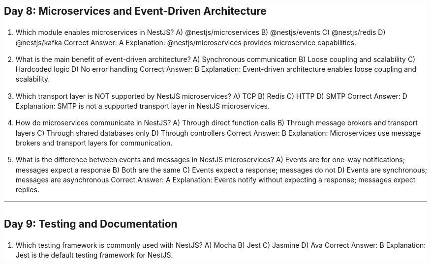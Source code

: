 
## Day 8: Microservices and Event-Driven Architecture

1. Which module enables microservices in NestJS?
A) @nestjs/microservices
B) @nestjs/events
C) @nestjs/redis
D) @nestjs/kafka
Correct Answer: A
Explanation: @nestjs/microservices provides microservice capabilities.

2. What is the main benefit of event-driven architecture?
A) Synchronous communication
B) Loose coupling and scalability
C) Hardcoded logic
D) No error handling
Correct Answer: B
Explanation: Event-driven architecture enables loose coupling and scalability.

3. Which transport layer is NOT supported by NestJS microservices?
A) TCP
B) Redis
C) HTTP
D) SMTP
Correct Answer: D
Explanation: SMTP is not a supported transport layer in NestJS microservices.

4. How do microservices communicate in NestJS?
A) Through direct function calls
B) Through message brokers and transport layers
C) Through shared databases only
D) Through controllers
Correct Answer: B
Explanation: Microservices use message brokers and transport layers for communication.

5. What is the difference between events and messages in NestJS microservices?
A) Events are for one-way notifications; messages expect a response
B) Both are the same
C) Events expect a response; messages do not
D) Events are synchronous; messages are asynchronous
Correct Answer: A
Explanation: Events notify without expecting a response; messages expect replies.

---

## Day 9: Testing and Documentation

1. Which testing framework is commonly used with NestJS?
A) Mocha
B) Jest
C) Jasmine
D) Ava
Correct Answer: B
Explanation: Jest is the default testing framework for NestJS.
